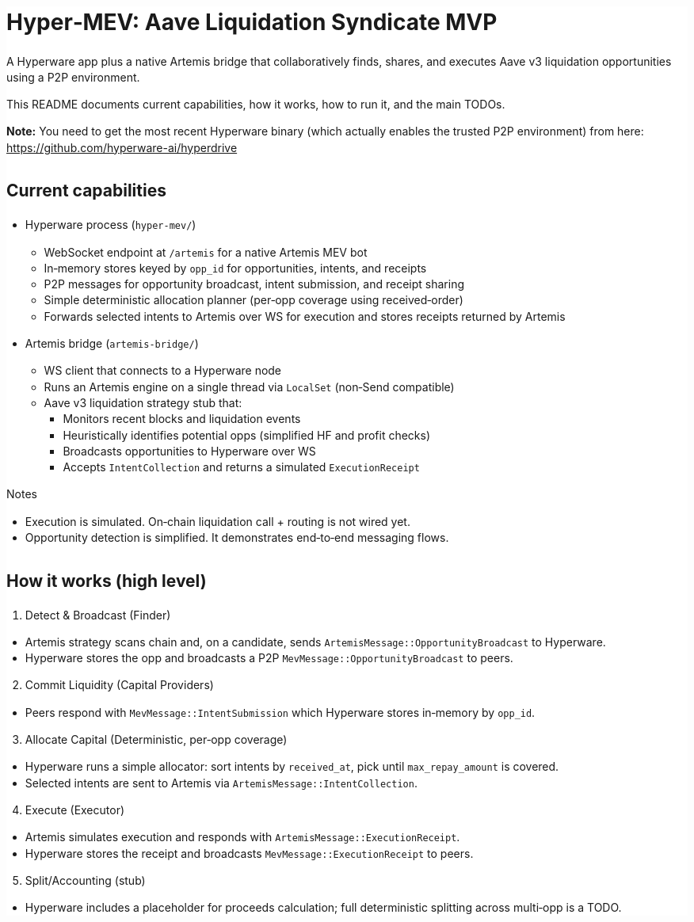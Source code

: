 # Hyper‑MEV: Aave Liquidation Syndicate MVP

A Hyperware app plus a native Artemis bridge that collaboratively finds, shares, and executes Aave v3 liquidation opportunities using a P2P environment.

This README documents current capabilities, how it works, how to run it, and the main TODOs.

**Note:** You need to get the most recent Hyperware binary (which actually enables the trusted P2P environment) from here: https://github.com/hyperware-ai/hyperdrive

## Current capabilities

- Hyperware process (`hyper-mev/`)
  - WebSocket endpoint at `/artemis` for a native Artemis MEV bot
  - In‑memory stores keyed by `opp_id` for opportunities, intents, and receipts
  - P2P messages for opportunity broadcast, intent submission, and receipt sharing
  - Simple deterministic allocation planner (per‑opp coverage using received‑order)
  - Forwards selected intents to Artemis over WS for execution and stores receipts returned by Artemis

- Artemis bridge (`artemis-bridge/`)
  - WS client that connects to a Hyperware node
  - Runs an Artemis engine on a single thread via `LocalSet` (non‑Send compatible)
  - Aave v3 liquidation strategy stub that:
    - Monitors recent blocks and liquidation events
    - Heuristically identifies potential opps (simplified HF and profit checks)
    - Broadcasts opportunities to Hyperware over WS
    - Accepts `IntentCollection` and returns a simulated `ExecutionReceipt`

Notes
- Execution is simulated. On‑chain liquidation call + routing is not wired yet.
- Opportunity detection is simplified. It demonstrates end‑to‑end messaging flows.

## How it works (high level)

1) Detect & Broadcast (Finder)
- Artemis strategy scans chain and, on a candidate, sends `ArtemisMessage::OpportunityBroadcast` to Hyperware.
- Hyperware stores the opp and broadcasts a P2P `MevMessage::OpportunityBroadcast` to peers.

2) Commit Liquidity (Capital Providers)
- Peers respond with `MevMessage::IntentSubmission` which Hyperware stores in‑memory by `opp_id`.

3) Allocate Capital (Deterministic, per‑opp coverage)
- Hyperware runs a simple allocator: sort intents by `received_at`, pick until `max_repay_amount` is covered.
- Selected intents are sent to Artemis via `ArtemisMessage::IntentCollection`.

4) Execute (Executor)
- Artemis simulates execution and responds with `ArtemisMessage::ExecutionReceipt`.
- Hyperware stores the receipt and broadcasts `MevMessage::ExecutionReceipt` to peers.

5) Split/Accounting (stub)
- Hyperware includes a placeholder for proceeds calculation; full deterministic splitting across multi‑opp is a TODO.
